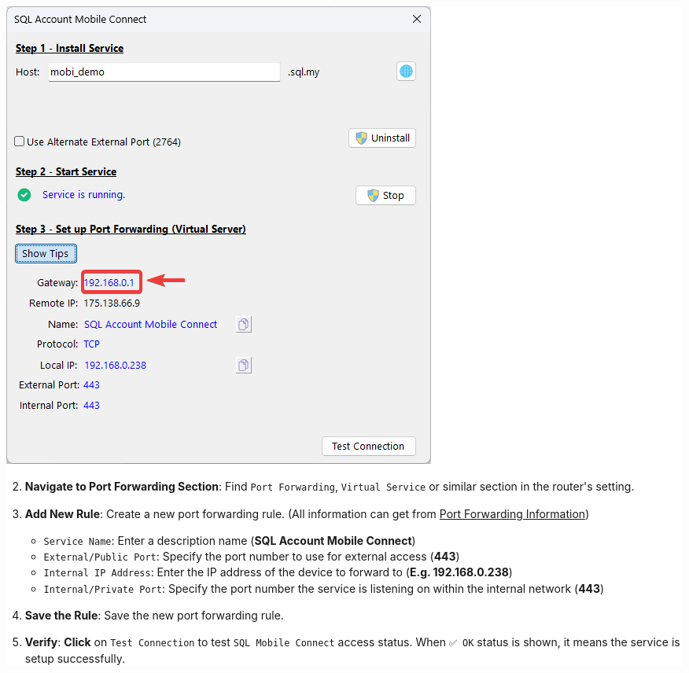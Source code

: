    ![router gateway](../../../static/img/sql-mobile-connect/on-premise-setup/6.png)

2. **Navigate to Port Forwarding Section**: Find `Port Forwarding`, `Virtual Service` or similar section in the router's setting.

3. **Add New Rule**: Create a new port forwarding rule. (All information can get from [Port Forwarding Information](#step-3---port-forwarding))

   - `Service Name`: Enter a description name (**SQL Account Mobile Connect**)
   - `External/Public Port`: Specify the port number to use for external access (**443**)
   - `Internal IP Address`: Enter the IP address of the device to forward to (**E.g. 192.168.0.238**)
   - `Internal/Private Port`: Specify the port number the service is listening on within the internal network (**443**)

4. **Save the Rule**: Save the new port forwarding rule.

5. **Verify**: **Click** on `Test Connection` to test `SQL Mobile Connect` access status. When `✅ OK` status is shown, it means the service is setup successfully.
